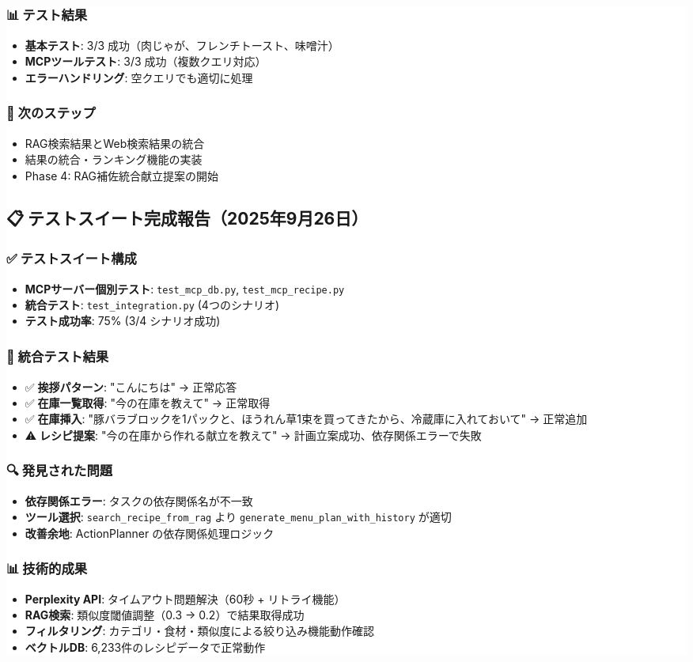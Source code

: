 ### **📊 テスト結果**
- **基本テスト**: 3/3 成功（肉じゃが、フレンチトースト、味噌汁）
- **MCPツールテスト**: 3/3 成功（複数クエリ対応）
- **エラーハンドリング**: 空クエリでも適切に処理

### **🎯 次のステップ**
- RAG検索結果とWeb検索結果の統合
- 結果の統合・ランキング機能の実装
- Phase 4: RAG補佐統合献立提案の開始

## 📋 **テストスイート完成報告（2025年9月26日）**

### **✅ テストスイート構成**
- **MCPサーバー個別テスト**: `test_mcp_db.py`, `test_mcp_recipe.py`
- **統合テスト**: `test_integration.py` (4つのシナリオ)
- **テスト成功率**: 75% (3/4 シナリオ成功)

### **🔧 統合テスト結果**
- ✅ **挨拶パターン**: "こんにちは" → 正常応答
- ✅ **在庫一覧取得**: "今の在庫を教えて" → 正常取得
- ✅ **在庫挿入**: "豚バラブロックを1パックと、ほうれん草1束を買ってきたから、冷蔵庫に入れておいて" → 正常追加
- ⚠️ **レシピ提案**: "今の在庫から作れる献立を教えて" → 計画立案成功、依存関係エラーで失敗

### **🔍 発見された問題**
- **依存関係エラー**: タスクの依存関係名が不一致
- **ツール選択**: `search_recipe_from_rag` より `generate_menu_plan_with_history` が適切
- **改善余地**: ActionPlanner の依存関係処理ロジック

### **📊 技術的成果**
- **Perplexity API**: タイムアウト問題解決（60秒 + リトライ機能）
- **RAG検索**: 類似度閾値調整（0.3 → 0.2）で結果取得成功
- **フィルタリング**: カテゴリ・食材・類似度による絞り込み機能動作確認
- **ベクトルDB**: 6,233件のレシピデータで正常動作

